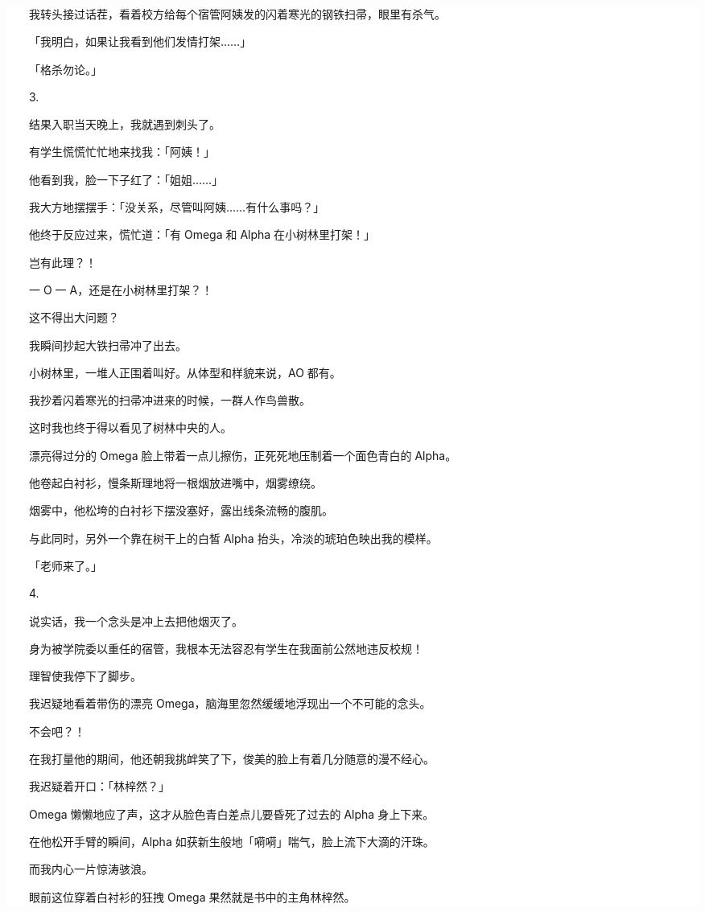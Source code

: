 &emsp;&emsp;我转头接过话茬，看着校方给每个宿管阿姨发的闪着寒光的钢铁扫帚，眼里有杀气。  
  
&emsp;&emsp;「我明白，如果让我看到他们发情打架……」  
  
&emsp;&emsp;「格杀勿论。」  
  
&emsp;&emsp;3.  
  
&emsp;&emsp;结果入职当天晚上，我就遇到刺头了。  
  
&emsp;&emsp;有学生慌慌忙忙地来找我：「阿姨！」  
  
&emsp;&emsp;他看到我，脸一下子红了：「姐姐……」  
  
&emsp;&emsp;我大方地摆摆手：「没关系，尽管叫阿姨……有什么事吗？」  
  
&emsp;&emsp;他终于反应过来，慌忙道：「有 Omega 和 Alpha 在小树林里打架！」  
  
&emsp;&emsp;岂有此理？！  
  
&emsp;&emsp;一 O 一 A，还是在小树林里打架？！  
  
&emsp;&emsp;这不得出大问题？  
  
&emsp;&emsp;我瞬间抄起大铁扫帚冲了出去。  
  
&emsp;&emsp;小树林里，一堆人正围着叫好。从体型和样貌来说，AO 都有。  
  
&emsp;&emsp;我抄着闪着寒光的扫帚冲进来的时候，一群人作鸟兽散。  
  
&emsp;&emsp;这时我也终于得以看见了树林中央的人。  
  
&emsp;&emsp;漂亮得过分的 Omega 脸上带着一点儿擦伤，正死死地压制着一个面色青白的 Alpha。  
  
&emsp;&emsp;他卷起白衬衫，慢条斯理地将一根烟放进嘴中，烟雾缭绕。  
  
&emsp;&emsp;烟雾中，他松垮的白衬衫下摆没塞好，露出线条流畅的腹肌。  
  
&emsp;&emsp;与此同时，另外一个靠在树干上的白皙 Alpha 抬头，冷淡的琥珀色映出我的模样。  
  
&emsp;&emsp;「老师来了。」  
  
&emsp;&emsp;4.  
  
&emsp;&emsp;说实话，我一个念头是冲上去把他烟灭了。  
  
&emsp;&emsp;身为被学院委以重任的宿管，我根本无法容忍有学生在我面前公然地违反校规！  
  
&emsp;&emsp;理智使我停下了脚步。  
  
&emsp;&emsp;我迟疑地看着带伤的漂亮 Omega，脑海里忽然缓缓地浮现出一个不可能的念头。  
  
&emsp;&emsp;不会吧？！  
  
&emsp;&emsp;在我打量他的期间，他还朝我挑衅笑了下，俊美的脸上有着几分随意的漫不经心。  
  
&emsp;&emsp;我迟疑着开口：「林梓然？」  
  
&emsp;&emsp;Omega 懒懒地应了声，这才从脸色青白差点儿要昏死了过去的 Alpha 身上下来。  
  
&emsp;&emsp;在他松开手臂的瞬间，Alpha 如获新生般地「嗬嗬」喘气，脸上流下大滴的汗珠。  
  
&emsp;&emsp;而我内心一片惊涛骇浪。  
  
&emsp;&emsp;眼前这位穿着白衬衫的狂拽 Omega 果然就是书中的主角林梓然。  
  